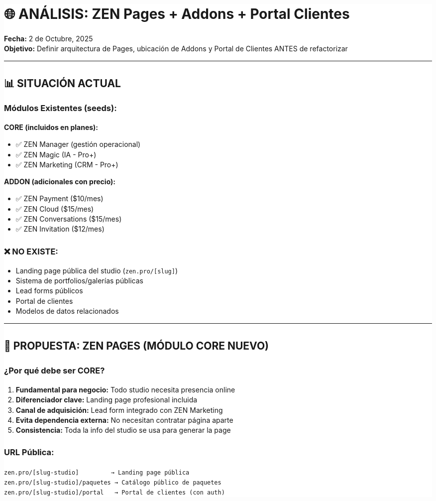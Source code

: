 # 🌐 ANÁLISIS: ZEN Pages + Addons + Portal Clientes

**Fecha:** 2 de Octubre, 2025  
**Objetivo:** Definir arquitectura de Pages, ubicación de Addons y Portal de Clientes ANTES de refactorizar

---

## 📊 SITUACIÓN ACTUAL

### **Módulos Existentes (seeds):**

**CORE (incluidos en planes):**

- ✅ ZEN Manager (gestión operacional)
- ✅ ZEN Magic (IA - Pro+)
- ✅ ZEN Marketing (CRM - Pro+)

**ADDON (adicionales con precio):**

- ✅ ZEN Payment ($10/mes)
- ✅ ZEN Cloud ($15/mes)
- ✅ ZEN Conversations ($15/mes)
- ✅ ZEN Invitation ($12/mes)

### **❌ NO EXISTE:**

- Landing page pública del studio (`zen.pro/[slug]`)
- Sistema de portfolios/galerías públicas
- Lead forms públicos
- Portal de clientes
- Modelos de datos relacionados

---

## 🎯 PROPUESTA: ZEN PAGES (MÓDULO CORE NUEVO)

### **¿Por qué debe ser CORE?**

1. **Fundamental para negocio:** Todo studio necesita presencia online
2. **Diferenciador clave:** Landing page profesional incluida
3. **Canal de adquisición:** Lead form integrado con ZEN Marketing
4. **Evita dependencia externa:** No necesitan contratar página aparte
5. **Consistencia:** Toda la info del studio se usa para generar la page

### **URL Pública:**

```
zen.pro/[slug-studio]         → Landing page pública
zen.pro/[slug-studio]/paquetes → Catálogo público de paquetes
zen.pro/[slug-studio]/portal   → Portal de clientes (con auth)
```
